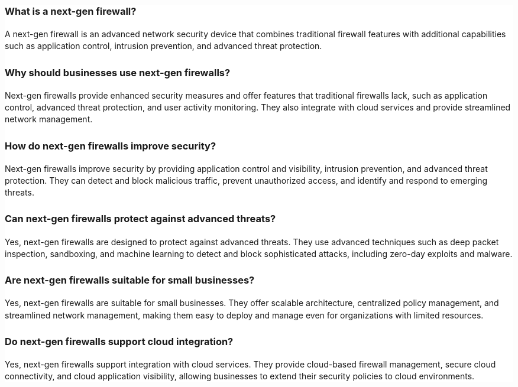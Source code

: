 ### What is a next-gen firewall?

A next-gen firewall is an advanced network security device that combines traditional firewall features with additional capabilities such as application control, intrusion prevention, and advanced threat protection.

### Why should businesses use next-gen firewalls?

Next-gen firewalls provide enhanced security measures and offer features that traditional firewalls lack, such as application control, advanced threat protection, and user activity monitoring. They also integrate with cloud services and provide streamlined network management.

### How do next-gen firewalls improve security?

Next-gen firewalls improve security by providing application control and visibility, intrusion prevention, and advanced threat protection. They can detect and block malicious traffic, prevent unauthorized access, and identify and respond to emerging threats.

### Can next-gen firewalls protect against advanced threats?

Yes, next-gen firewalls are designed to protect against advanced threats. They use advanced techniques such as deep packet inspection, sandboxing, and machine learning to detect and block sophisticated attacks, including zero-day exploits and malware.

### Are next-gen firewalls suitable for small businesses?

Yes, next-gen firewalls are suitable for small businesses. They offer scalable architecture, centralized policy management, and streamlined network management, making them easy to deploy and manage even for organizations with limited resources.

### Do next-gen firewalls support cloud integration?

Yes, next-gen firewalls support integration with cloud services. They provide cloud-based firewall management, secure cloud connectivity, and cloud application visibility, allowing businesses to extend their security policies to cloud environments.
